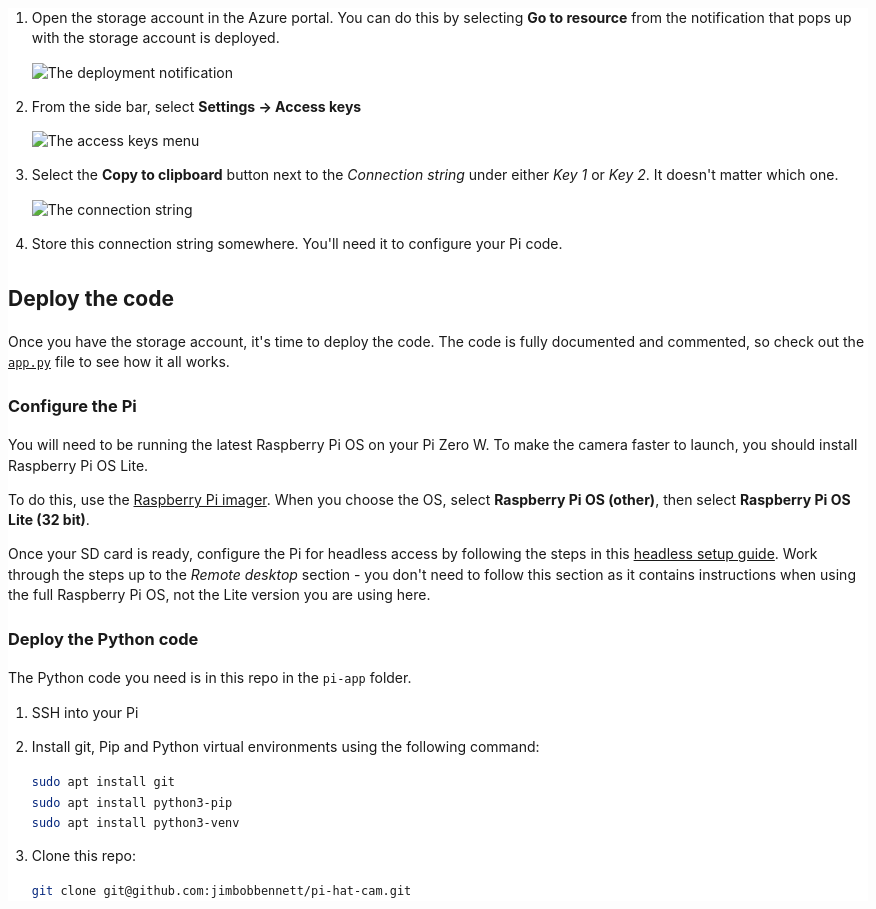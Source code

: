 1. Open the storage account in the Azure portal. You can do this by selecting **Go to resource** from the notification that pops up with the storage account is deployed.

    ![The deployment notification](./images/portal-storage-deployed-notification.png)

1. From the side bar, select **Settings -> Access keys**

    ![The access keys menu](./images/portal-storage-access-keys-menu.png)

1. Select the **Copy to clipboard** button next to the *Connection string* under either *Key 1* or *Key 2*. It doesn't matter which one.

    ![The connection string](./images/portal-storage-access-keys.png)

1. Store this connection string somewhere. You'll need it to configure your Pi code.

## Deploy the code

Once you have the storage account, it's time to deploy the code. The code is fully documented and commented, so check out the [`app.py`](./pi-app/app.py) file to see how it all works.

### Configure the Pi

You will need to be running the latest Raspberry Pi OS on your Pi Zero W. To make the camera faster to launch, you should install Raspberry Pi OS Lite.

To do this, use the [Raspberry Pi imager](https://www.raspberrypi.org/blog/raspberry-pi-imager-imaging-utility/). When you choose the OS, select **Raspberry Pi OS (other)**, then select **Raspberry Pi OS Lite (32 bit)**.

Once your SD card is ready, configure the Pi for headless access by following the steps in this [headless setup guide](https://github.com/microsoft/rpi-resources/tree/master/headless-setup#setting-up-ssh-and-wifi). Work through the steps up to the *Remote desktop* section - you don't need to follow this section as it contains instructions when using the full Raspberry Pi OS, not the Lite version you are using here.

### Deploy the Python code

The Python code you need is in this repo in the `pi-app` folder.

1. SSH into your Pi

1. Install git, Pip and Python virtual environments using the following command:

    ```sh
    sudo apt install git
    sudo apt install python3-pip
    sudo apt install python3-venv
    ```

1. Clone this repo:

    ```sh
    git clone git@github.com:jimbobbennett/pi-hat-cam.git
    ```
